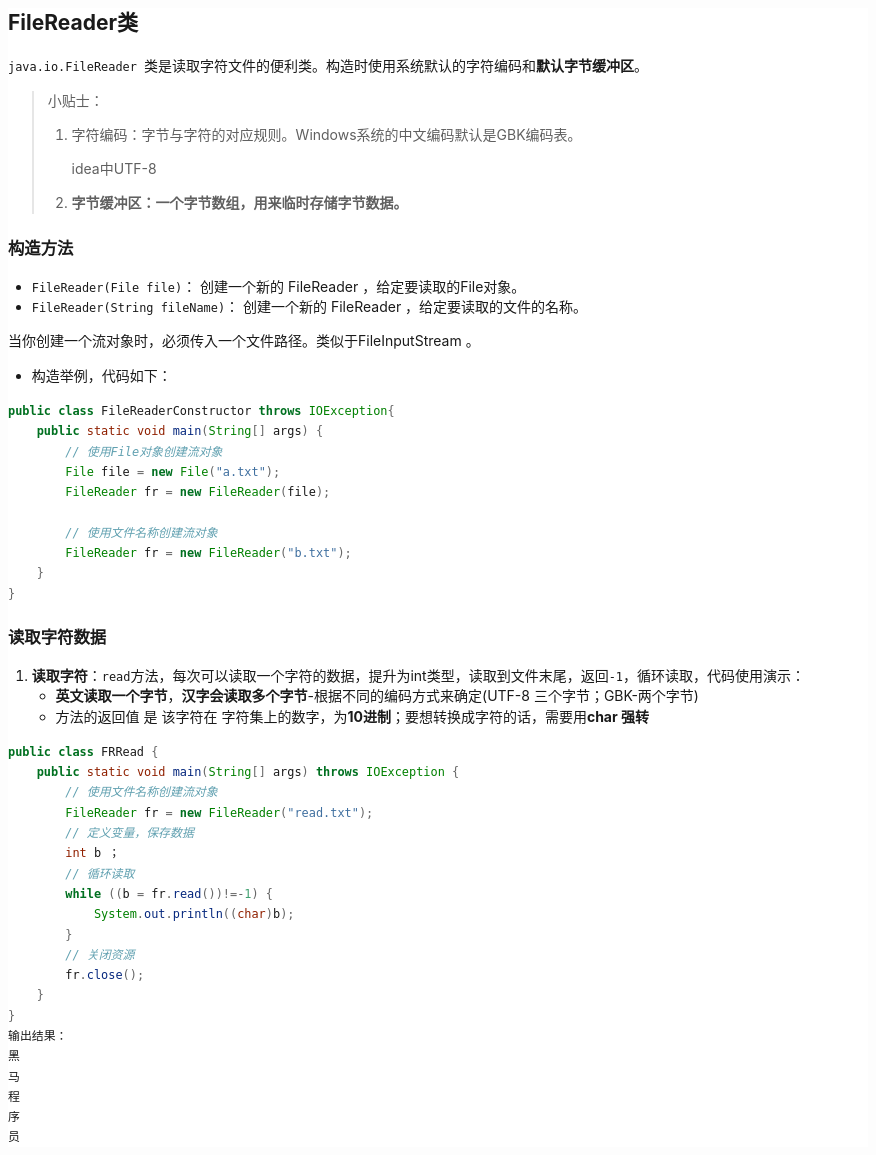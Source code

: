   

##  FileReader类  

`java.io.FileReader `类是读取字符文件的便利类。构造时使用系统默认的字符编码和**默认字节缓冲区**。

> 小贴士：
>
> 1. 字符编码：字节与字符的对应规则。Windows系统的中文编码默认是GBK编码表。
>
>    idea中UTF-8
>
> 2. **字节缓冲区：一个字节数组，用来临时存储字节数据。**

### 构造方法

- `FileReader(File file)`： 创建一个新的 FileReader ，给定要读取的File对象。   
- `FileReader(String fileName)`： 创建一个新的 FileReader ，给定要读取的文件的名称。  

当你创建一个流对象时，必须传入一个文件路径。类似于FileInputStream 。

- 构造举例，代码如下：

```java
public class FileReaderConstructor throws IOException{
    public static void main(String[] args) {
   	 	// 使用File对象创建流对象
        File file = new File("a.txt");
        FileReader fr = new FileReader(file);
      
        // 使用文件名称创建流对象
        FileReader fr = new FileReader("b.txt");
    }
}
```

### 读取字符数据

1. **读取字符**：`read`方法，每次可以读取一个字符的数据，提升为int类型，读取到文件末尾，返回`-1`，循环读取，代码使用演示：
   * **英文读取一个字节**，**汉字会读取多个字节**-根据不同的编码方式来确定(UTF-8 三个字节；GBK-两个字节)
   * 方法的返回值 是 该字符在 字符集上的数字，为**10进制**；要想转换成字符的话，需要用**char 强转**

```java
public class FRRead {
    public static void main(String[] args) throws IOException {
      	// 使用文件名称创建流对象
       	FileReader fr = new FileReader("read.txt");
      	// 定义变量，保存数据
        int b ；
        // 循环读取
        while ((b = fr.read())!=-1) {
            System.out.println((char)b);
        }
		// 关闭资源
        fr.close();
    }
}
输出结果：
黑
马
程
序
员
```
